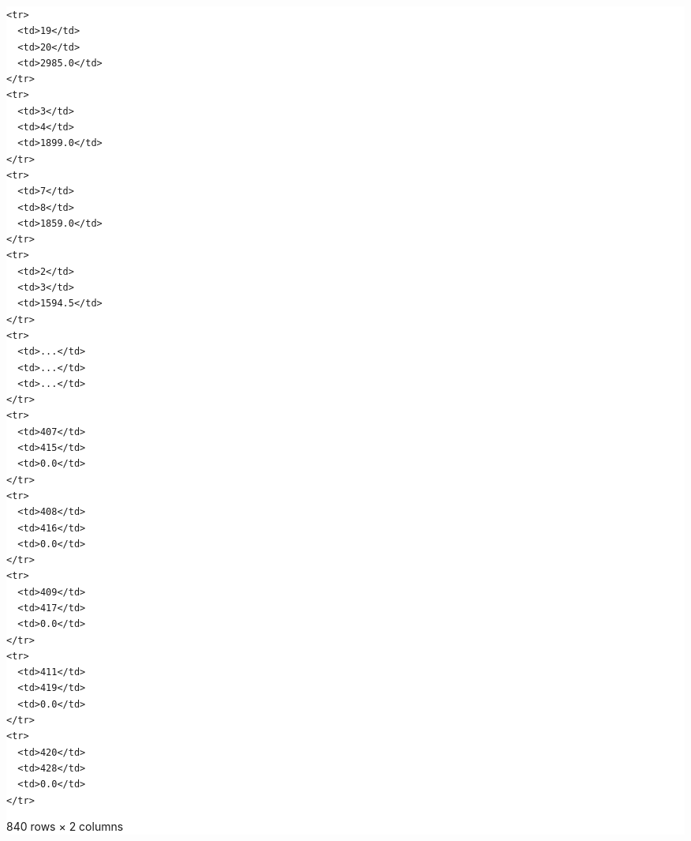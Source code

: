     <tr>
      <td>19</td>
      <td>20</td>
      <td>2985.0</td>
    </tr>
    <tr>
      <td>3</td>
      <td>4</td>
      <td>1899.0</td>
    </tr>
    <tr>
      <td>7</td>
      <td>8</td>
      <td>1859.0</td>
    </tr>
    <tr>
      <td>2</td>
      <td>3</td>
      <td>1594.5</td>
    </tr>
    <tr>
      <td>...</td>
      <td>...</td>
      <td>...</td>
    </tr>
    <tr>
      <td>407</td>
      <td>415</td>
      <td>0.0</td>
    </tr>
    <tr>
      <td>408</td>
      <td>416</td>
      <td>0.0</td>
    </tr>
    <tr>
      <td>409</td>
      <td>417</td>
      <td>0.0</td>
    </tr>
    <tr>
      <td>411</td>
      <td>419</td>
      <td>0.0</td>
    </tr>
    <tr>
      <td>420</td>
      <td>428</td>
      <td>0.0</td>
    </tr>
  </tbody>
</table>
<p>840 rows × 2 columns</p>
</div>
